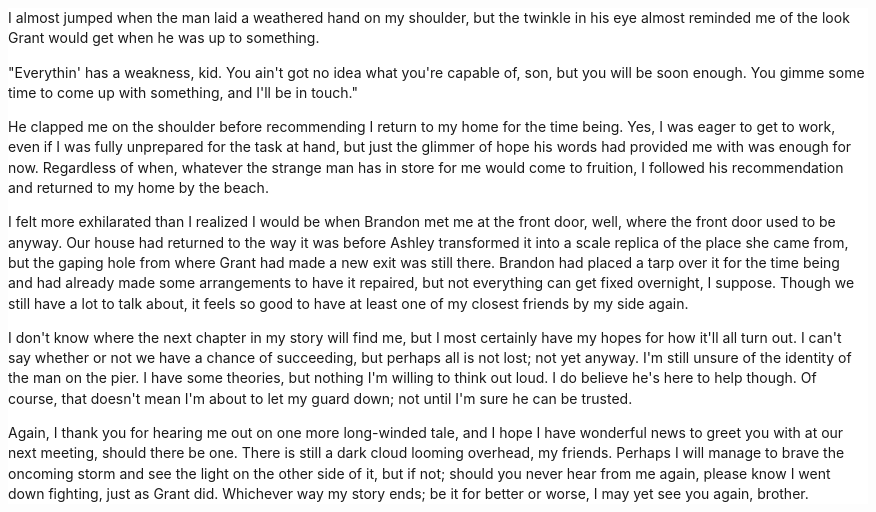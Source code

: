  I almost jumped when the man laid a weathered hand on my shoulder, but the twinkle in his eye almost reminded me of the look Grant would get when he was up to something. 

 "Everythin' has a weakness, kid. You ain't got no idea what you're capable of, son, but you will be soon enough. You gimme some time to come up with something, and I'll be in touch."

 He clapped me on the shoulder before recommending I return to my home for the time being. Yes, I was eager to get to work, even if I was fully unprepared for the task at hand, but just the glimmer of hope his words had provided me with was enough for now.  Regardless of when, whatever the strange man has in store for me would come to fruition, I followed his recommendation and returned to my home by the beach. 

 I felt more exhilarated than I realized I would be when Brandon met me at the front door, well, where the front door used to be anyway. Our house had returned to the way it was before Ashley transformed it into a scale replica of the place she came from, but the gaping hole from where Grant had made a new exit was still there. Brandon had placed a tarp over it for the time being and had already made some arrangements to have it repaired, but not everything can get fixed overnight, I suppose. Though we still have a lot to talk about, it feels so good to have at least one of my closest friends by my side again. 

 I don't know where the next chapter in my story will find me, but I most certainly have my hopes for how it'll all turn out. I can't say whether or not we have a chance of succeeding, but perhaps all is not lost; not yet anyway. I'm still unsure of the identity of the man on the pier. I have some theories, but nothing I'm willing to think out loud. I do believe he's here to help though. Of course, that doesn't mean I'm about to let my guard down; not until I'm sure he can be trusted.

 Again, I thank you for hearing me out on one more long-winded tale, and I hope I have wonderful news to greet you with at our next meeting, should there be one. There is still a dark cloud looming overhead, my friends. Perhaps I will manage to brave the oncoming storm and see the light on the other side of it, but if not; should you never hear from me again, please know I went down fighting, just as Grant did. Whichever way my story ends; be it for better or worse, I may yet see you again, brother.